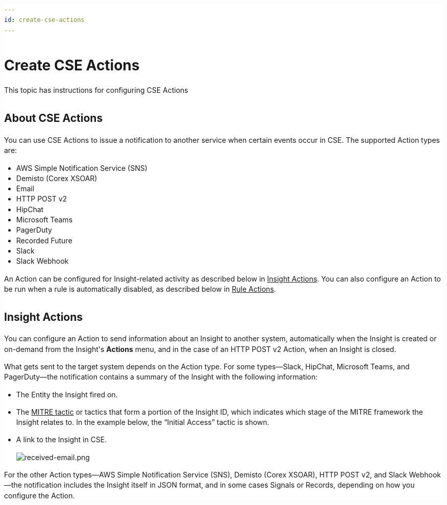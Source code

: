 ```yaml
---
id: create-cse-actions
---
```


# Create CSE Actions

This topic has instructions for configuring CSE Actions

## About CSE Actions

You can use CSE Actions to issue a notification to another service when certain events occur in CSE. The supported Action types are:

* AWS Simple Notification Service (SNS)
* Demisto (Corex XSOAR)
* Email
* HTTP POST v2
* HipChat
* Microsoft Teams
* PagerDuty
* Recorded Future
* Slack
* Slack Webhook

An Action can be configured for Insight-related activity as described below in [Insight Actions](./Create_CSE_Actions.md "Create CSE Actions"). You can also configure an Action to be run when a rule is automatically disabled, as described below in [Rule Actions](./Create_CSE_Actions.md "Create CSE Actions").

## Insight Actions

You can configure an Action to send information about an Insight to another system, automatically when the Insight is created or on-demand from the Insight's **Actions** menu, and in the case of an HTTP POST v2 Action, when an Insight is closed.

What gets sent to the target system depends on the Action type. For some types—Slack, HipChat, Microsoft Teams, and PagerDuty—the notification contains a summary of the Insight with the following information:

* The Entity the Insight fired on.
* The [MITRE tactic](https://attack.mitre.org/ "https://attack.mitre.org/") or tactics that form a portion of the Insight ID, which indicates which stage of the MITRE framework the Insight relates to. In the example below, the “Initial Access” tactic is shown.
* A link to the Insight in CSE.  
    
    ![received-email.png](/img/cloud-siem-enterprise/received-email.png)

For the other Action types—AWS Simple Notification Service (SNS), Demisto (Corex XSOAR), HTTP POST v2, and Slack Webhook—the notification includes the Insight itself in JSON format, and in some cases Signals or Records, depending on how you configure the Action.
